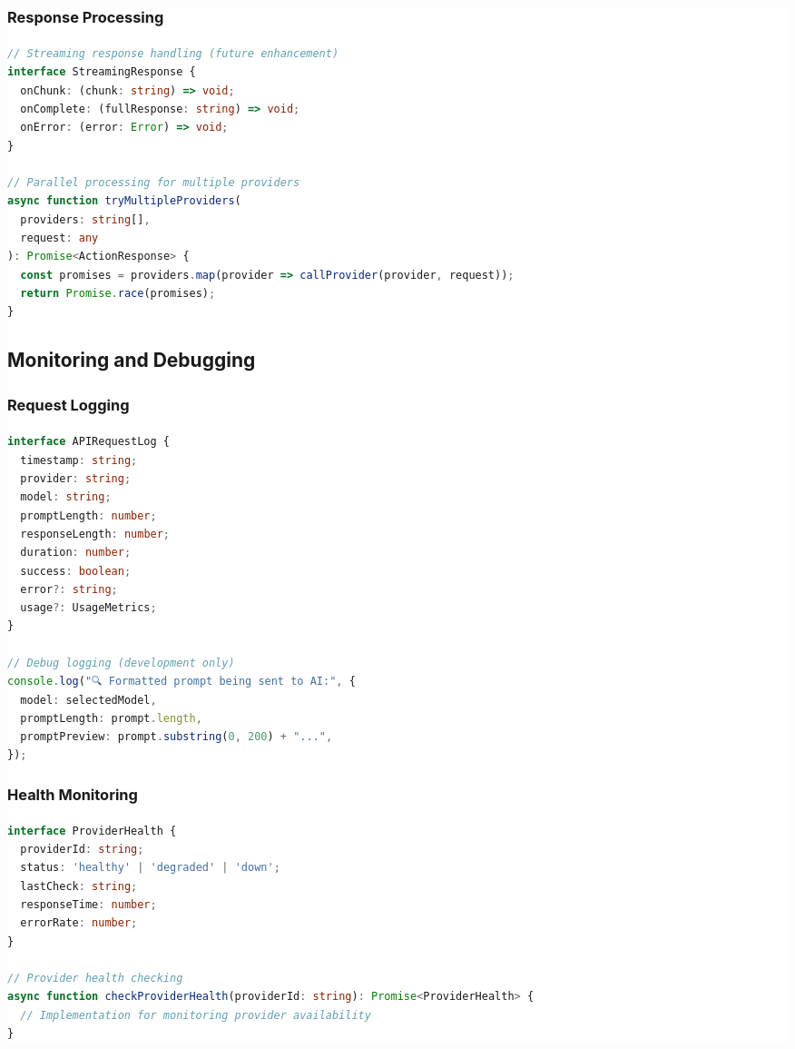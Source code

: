 ### Response Processing
```typescript
// Streaming response handling (future enhancement)
interface StreamingResponse {
  onChunk: (chunk: string) => void;
  onComplete: (fullResponse: string) => void;
  onError: (error: Error) => void;
}

// Parallel processing for multiple providers
async function tryMultipleProviders(
  providers: string[], 
  request: any
): Promise<ActionResponse> {
  const promises = providers.map(provider => callProvider(provider, request));
  return Promise.race(promises);
}
```

## Monitoring and Debugging

### Request Logging
```typescript
interface APIRequestLog {
  timestamp: string;
  provider: string;
  model: string;
  promptLength: number;
  responseLength: number;
  duration: number;
  success: boolean;
  error?: string;
  usage?: UsageMetrics;
}

// Debug logging (development only)
console.log("🔍 Formatted prompt being sent to AI:", {
  model: selectedModel,
  promptLength: prompt.length,
  promptPreview: prompt.substring(0, 200) + "...",
});
```

### Health Monitoring
```typescript
interface ProviderHealth {
  providerId: string;
  status: 'healthy' | 'degraded' | 'down';
  lastCheck: string;
  responseTime: number;
  errorRate: number;
}

// Provider health checking
async function checkProviderHealth(providerId: string): Promise<ProviderHealth> {
  // Implementation for monitoring provider availability
}
```

